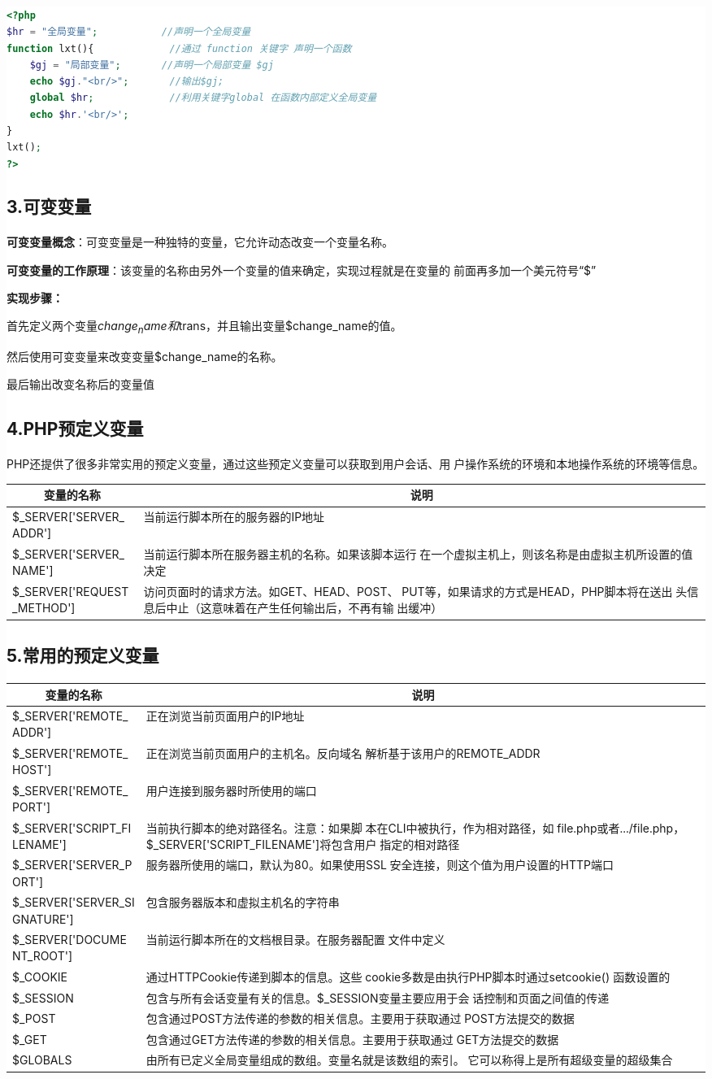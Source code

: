 ```php
<?php
$hr = "全局变量";			//声明一个全局变量
function lxt(){				//通过 function 关键字 声明一个函数
	$gj = "局部变量";		//声明一个局部变量 $gj
	echo $gj."<br/>";		//输出$gj; 
	global $hr;				//利用关键字global 在函数内部定义全局变量
	echo $hr.'<br/>';
}
lxt();
?>
```



## 3.可变变量

**可变变量概念**：可变变量是一种独特的变量，它允许动态改变一个变量名称。 

**可变变量的工作原理**：该变量的名称由另外一个变量的值来确定，实现过程就是在变量的 前面再多加一个美元符号“$”

**实现步骤：**

 首先定义两个变量$change_name和$trans，并且输出变量$change_name的值。 

然后使用可变变量来改变变量$change_name的名称。 

最后输出改变名称后的变量值

## 4.PHP预定义变量 

​	PHP还提供了很多非常实用的预定义变量，通过这些预定义变量可以获取到用户会话、用 户操作系统的环境和本地操作系统的环境等信息。

| 变量的名称                 | 说明                                                         |
| -------------------------- | ------------------------------------------------------------ |
| $_SERVER['SERVER_ADDR']    | 当前运行脚本所在的服务器的IP地址                             |
| $_SERVER['SERVER_NAME']    | 当前运行脚本所在服务器主机的名称。如果该脚本运行 在一个虚拟主机上，则该名称是由虚拟主机所设置的值 决定 |
| $_SERVER['REQUEST_METHOD'] | 访问页面时的请求方法。如GET、HEAD、POST、 PUT等，如果请求的方式是HEAD，PHP脚本将在送出 头信息后中止（这意味着在产生任何输出后，不再有输 出缓冲） |

## 5.常用的预定义变量 

| 变量的名称                   | 说明                                                         |
| ---------------------------- | ------------------------------------------------------------ |
| $_SERVER['REMOTE_ADDR']      | 正在浏览当前页面用户的IP地址                                 |
| $_SERVER['REMOTE_HOST']      | 正在浏览当前页面用户的主机名。反向域名 解析基于该用户的REMOTE_ADDR |
| $_SERVER['REMOTE_PORT']      | 用户连接到服务器时所使用的端口                               |
| $_SERVER['SCRIPT_FILENAME']  | 当前执行脚本的绝对路径名。注意：如果脚 本在CLI中被执行，作为相对路径，如 file.php或者.../file.php， $_SERVER['SCRIPT_FILENAME']将包含用户 指定的相对路径 |
| $_SERVER['SERVER_PORT']      | 服务器所使用的端口，默认为80。如果使用SSL 安全连接，则这个值为用户设置的HTTP端口 |
| $_SERVER['SERVER_SIGNATURE'] | 包含服务器版本和虚拟主机名的字符串                           |
| $_SERVER['DOCUMENT_ROOT']    | 当前运行脚本所在的文档根目录。在服务器配置 文件中定义        |
| $_COOKIE                     | 通过HTTPCookie传递到脚本的信息。这些 cookie多数是由执行PHP脚本时通过setcookie() 函数设置的 |
| $_SESSION                    | 包含与所有会话变量有关的信息。$_SESSION变量主要应用于会 话控制和页面之间值的传递 |
| $_POST                       | 包含通过POST方法传递的参数的相关信息。主要用于获取通过 POST方法提交的数据 |
| $_GET                        | 包含通过GET方法传递的参数的相关信息。主要用于获取通过 GET方法提交的数据 |
| $GLOBALS                     | 由所有已定义全局变量组成的数组。变量名就是该数组的索引。 它可以称得上是所有超级变量的超级集合 |

